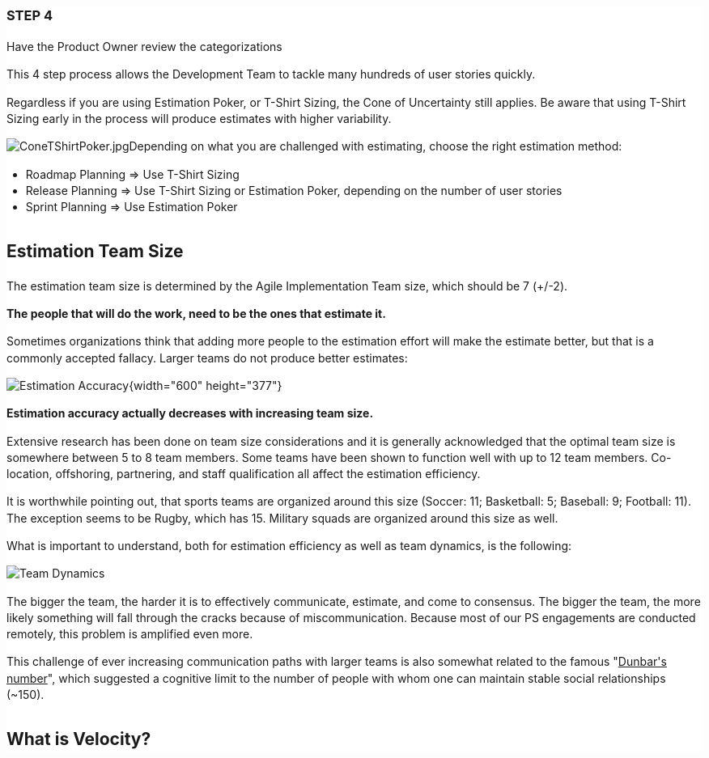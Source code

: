 ### STEP 4

Have the Product Owner review the categorizations

This 4 step process allows the Development Team to tackle many hundreds of user stories quickly.

Regardless if you are using Estimation Poker, or T-Shirt Sizing, the Cone of Uncertainty still applies. Be aware that using T-Shirt Sizing early in the process will produce estimates with higher variability.

![ConeTShirtPoker.jpg](/images/customer-success/professional-services-engineering/professional-services-delivery-methodology/good-estimation-techniques/ConeTShirtPoker.jpg)Depending on what you are challenged with estimating, choose the right estimation method:

* Roadmap Planning =\> Use T-Shirt Sizing
* Release Planning =\> Use T-Shirt Sizing or Estimation Poker, depending on the number of user stories
* Sprint Planning =\> Use Estimation Poker

## Estimation Team Size

The estimation team size is determined by the Agile Implementation Team size, which should be 7 (+/-2).

**The people that will do the work, need to be the ones that estimate it.**

Sometimes organizations think that adding more people to the estimation effort will make the estimate better, but that is a commonly accepted fallacy. Larger teams do not produce better estimates:

![Estimation Accuracy](/images/customer-success/professional-services-engineering/professional-services-delivery-methodology/good-estimation-techniques/EstimateAccuracy.jpg){width="600" height="377"}

**Estimation accuracy actually decreases with increasing team size.**

Extensive research has been done on team size considerations and it is generally acknowledged that the optimal team size is somewhere between 5 to 8 team members. Some teams have been shown to function well with up to 12 team members. Co-location, offshoring, partnering, and staff qualification all affect the estimation efficiency.

It is worthwhile pointing out, that sports teams are organized around this size (Soccer: 11; Basketball: 5; Baseball: 9; Football: 11). The exception seems to be Rugby, which has 15. Military squads are organized around this size as well.

What is important to understand, both for estimation efficiency as well as team dynamics, is the following:

![Team Dynamics](/images/customer-success/professional-services-engineering/professional-services-delivery-methodology/good-estimation-techniques/TeamDynamics.jpg)

The bigger the team, the harder it is to effectively communicate, estimate, and come to consensus. The bigger the team, the more likely something will fall through the cracks because of miscommunication. Because most of our PS engagements are conducted remotely, this problem is amplified even more.

This challenge of ever increasing communication paths with larger teams is also somewhat related to the famous "[Dunbar's number](https://en.wikipedia.org/wiki/Dunbar's_number)", which suggested a cognitive limit to the number of people with whom one can maintain stable social relationships (\~150).

## What is Velocity?
